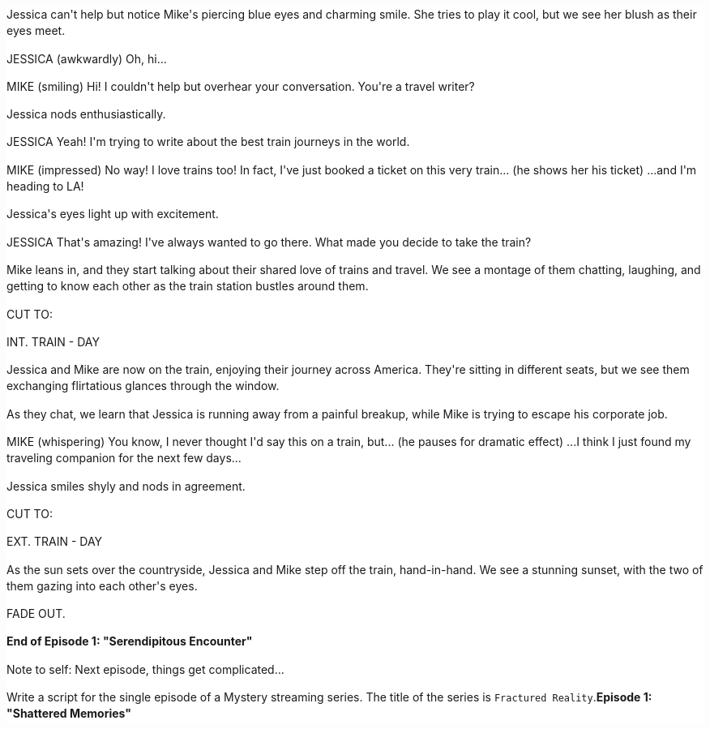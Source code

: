 Jessica can't help but notice Mike's piercing blue eyes and charming smile. She tries to play it cool, but we see her blush as their eyes meet.

JESSICA
(awkwardly)
Oh, hi...

MIKE
(smiling)
Hi! I couldn't help but overhear your conversation. You're a travel writer?

Jessica nods enthusiastically.

JESSICA
Yeah! I'm trying to write about the best train journeys in the world.

MIKE
(impressed)
No way! I love trains too! In fact, I've just booked a ticket on this very train... (he shows her his ticket) ...and I'm heading to LA!

Jessica's eyes light up with excitement.

JESSICA
That's amazing! I've always wanted to go there. What made you decide to take the train?

Mike leans in, and they start talking about their shared love of trains and travel. We see a montage of them chatting, laughing, and getting to know each other as the train station bustles around them.

CUT TO:

INT. TRAIN - DAY

Jessica and Mike are now on the train, enjoying their journey across America. They're sitting in different seats, but we see them exchanging flirtatious glances through the window.

As they chat, we learn that Jessica is running away from a painful breakup, while Mike is trying to escape his corporate job.

MIKE
(whispering)
You know, I never thought I'd say this on a train, but... (he pauses for dramatic effect) ...I think I just found my traveling companion for the next few days...

Jessica smiles shyly and nods in agreement.

CUT TO:

EXT. TRAIN - DAY

As the sun sets over the countryside, Jessica and Mike step off the train, hand-in-hand. We see a stunning sunset, with the two of them gazing into each other's eyes.

FADE OUT.

**End of Episode 1: "Serendipitous Encounter"**

Note to self: Next episode, things get complicated...<end>

Write a script for the single episode of a Mystery streaming series. The title of the series is `Fractured Reality`.<start>**Episode 1: "Shattered Memories"**
